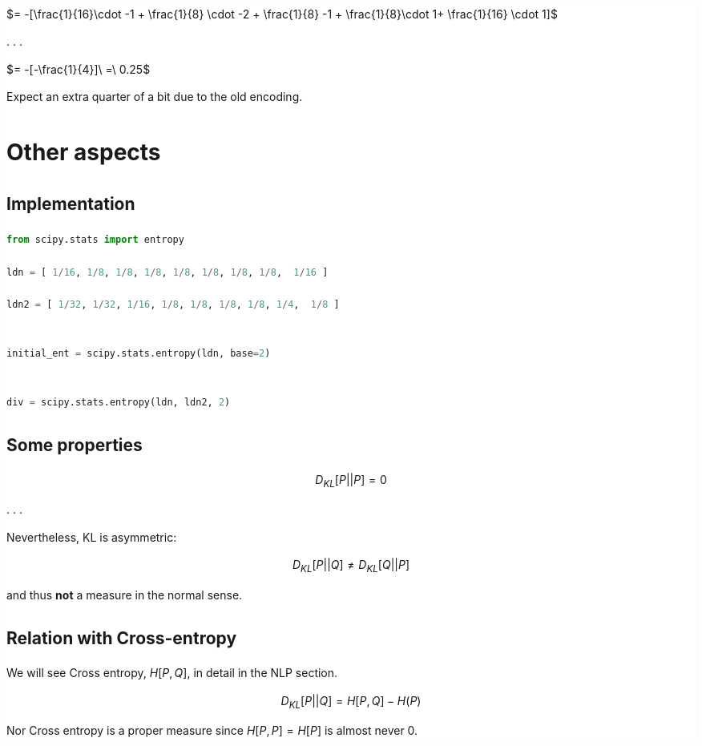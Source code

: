$= -[\frac{1}{16}\cdot -1 + \frac{1}{8} \cdot -2 +  \frac{1}{8} -1 + \frac{1}{8}\cdot 1+ \frac{1}{16} \cdot 1]$

. . .

$= -[-\frac{1}{4}]\ =\ 0.25$

Expect an extra quarter of a bit due to the old encoding.


# Other aspects

## Implementation

```python
from scipy.stats import entropy

ldn = [ 1/16, 1/8, 1/8, 1/8, 1/8, 1/8, 1/8, 1/8,  1/16 ]

ldn2 = [ 1/32, 1/32, 1/16, 1/8, 1/8, 1/8, 1/8, 1/4,  1/8 ]


initial_ent = scipy.stats.entropy(ldn, base=2)


div = scipy.stats.entropy(ldn, ldn2, 2)
```

## Some properties

$$
D_{KL}[P||P] = 0
$$

. . .

Nevertheless, KL is asymmetric:

$$
D_{KL}[P||Q] \neq D_{KL}[Q||P]
$$

and thus __not__ a measure in the normal sense.

## Relation with Cross-entropy

We will see Cross entropy, $H[P, Q],$ in detail in the NLP section.

$$
D_{KL}[P||Q] = H[P, Q] - H(P)
$$

Nor Cross entropy is a proper measure since $H[P, P] = H[P]$ is almost never 0.
